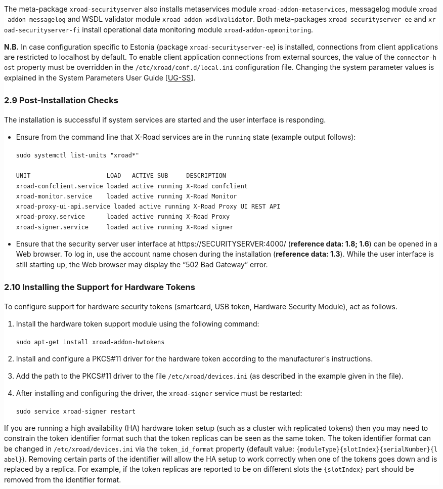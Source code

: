 The meta-package `xroad-securityserver` also installs metaservices module `xroad-addon-metaservices`, messagelog module `xroad-addon-messagelog` and WSDL validator module `xroad-addon-wsdlvalidator`. Both meta-packages `xroad-securityserver-ee` and `xroad-securityserver-fi` install operational data monitoring module `xroad-addon-opmonitoring`.

**N.B.** In case configuration specific to Estonia (package `xroad-securityserver-ee`) is installed, connections from client applications are restricted to localhost by default. To enable client application connections from external sources, the value of the `connector-host` property must be overridden in the `/etc/xroad/conf.d/local.ini` configuration file. Changing the system parameter values is explained in the System Parameters User Guide \[[UG-SS](#Ref_UG-SS)\].


### 2.9 Post-Installation Checks

The installation is successful if system services are started and the user interface is responding.

* Ensure from the command line that X-Road services are in the `running` state (example output follows):
    ```
    sudo systemctl list-units "xroad*"

    UNIT                     LOAD   ACTIVE SUB     DESCRIPTION
    xroad-confclient.service loaded active running X-Road confclient
    xroad-monitor.service    loaded active running X-Road Monitor
    xroad-proxy-ui-api.service loaded active running X-Road Proxy UI REST API
    xroad-proxy.service      loaded active running X-Road Proxy
    xroad-signer.service     loaded active running X-Road signer
    ```
* Ensure that the security server user interface at https://SECURITYSERVER:4000/ (**reference data: 1.8; 1.6**) can be opened in a Web browser. To log in, use the account name chosen during the installation (**reference data: 1.3**). While the user interface is still starting up, the Web browser may display the “502 Bad Gateway” error.


### 2.10 Installing the Support for Hardware Tokens

To configure support for hardware security tokens (smartcard, USB token, Hardware Security Module), act as follows.

1.  Install the hardware token support module using the following command:

        sudo apt-get install xroad-addon-hwtokens

2.  Install and configure a PKCS\#11 driver for the hardware token according to the manufacturer's instructions.

3.  Add the path to the PKCS\#11 driver to the file `/etc/xroad/devices.ini` (as described in the example given in the file).

4.  After installing and configuring the driver, the `xroad-signer` service must be restarted:

        sudo service xroad-signer restart

If you are running a high availability (HA) hardware token setup (such as a cluster with replicated tokens) then you may need to constrain the token identifier format such that the token replicas can be seen as the same token. The token identifier format can be changed in `/etc/xroad/devices.ini` via the `token_id_format` property (default value: `{moduleType}{slotIndex}{serialNumber}{label}`). Removing certain parts of the identifier will allow the HA setup to work correctly when one of the tokens goes down and is replaced by a replica. For example, if the token replicas are reported to be on different slots the `{slotIndex}` part should be removed from the identifier format.
